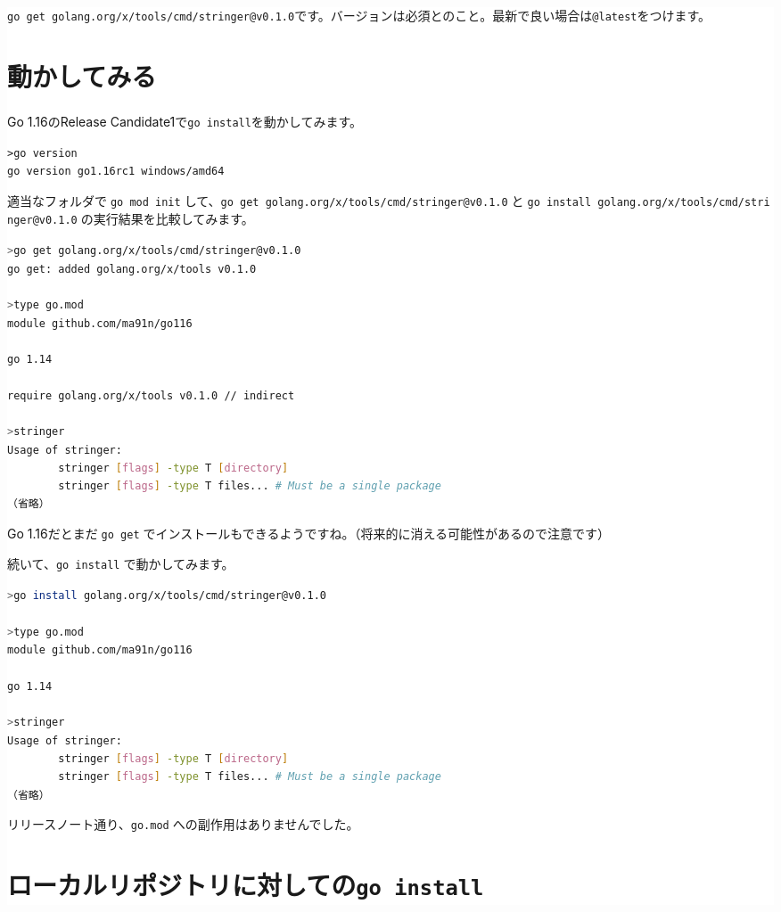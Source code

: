 `go get golang.org/x/tools/cmd/stringer@v0.1.0`です。バージョンは必須とのこと。最新で良い場合は`@latest`をつけます。


# 動かしてみる

Go 1.16のRelease Candidate1で`go install`を動かしてみます。

```
>go version
go version go1.16rc1 windows/amd64
```

適当なフォルダで `go mod init` して、`go get golang.org/x/tools/cmd/stringer@v0.1.0` と `go install golang.org/x/tools/cmd/stringer@v0.1.0` の実行結果を比較してみます。

```bash go_get版
>go get golang.org/x/tools/cmd/stringer@v0.1.0
go get: added golang.org/x/tools v0.1.0

>type go.mod
module github.com/ma91n/go116

go 1.14

require golang.org/x/tools v0.1.0 // indirect

>stringer
Usage of stringer:
        stringer [flags] -type T [directory]
        stringer [flags] -type T files... # Must be a single package
（省略）
```

Go 1.16だとまだ `go get` でインストールもできるようですね。（将来的に消える可能性があるので注意です）

続いて、`go install` で動かしてみます。

```bash go_install版
>go install golang.org/x/tools/cmd/stringer@v0.1.0

>type go.mod
module github.com/ma91n/go116

go 1.14

>stringer
Usage of stringer:
        stringer [flags] -type T [directory]
        stringer [flags] -type T files... # Must be a single package
（省略）
```

リリースノート通り、`go.mod` への副作用はありませんでした。


# ローカルリポジトリに対しての`go install`
